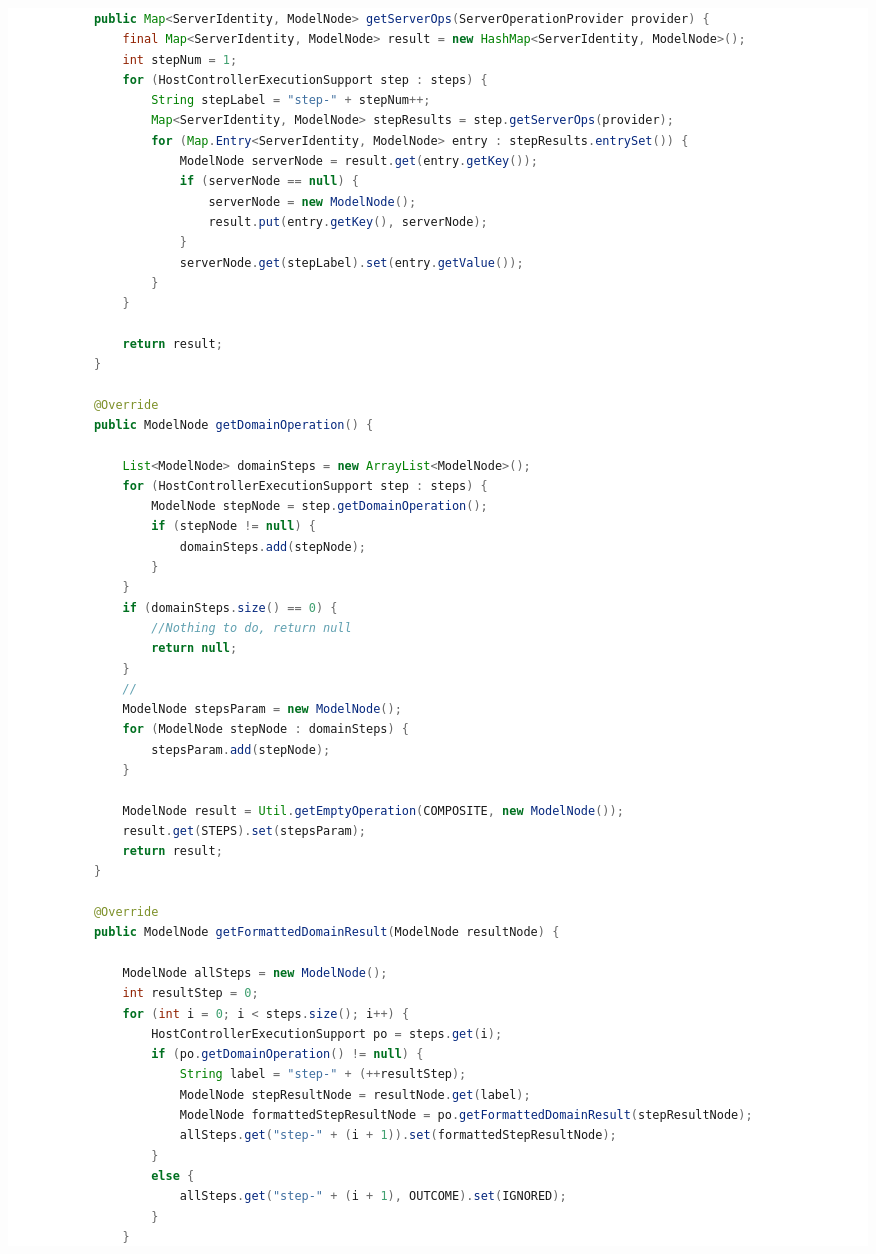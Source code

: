```java
            public Map<ServerIdentity, ModelNode> getServerOps(ServerOperationProvider provider) {
                final Map<ServerIdentity, ModelNode> result = new HashMap<ServerIdentity, ModelNode>();
                int stepNum = 1;
                for (HostControllerExecutionSupport step : steps) {
                    String stepLabel = "step-" + stepNum++;
                    Map<ServerIdentity, ModelNode> stepResults = step.getServerOps(provider);
                    for (Map.Entry<ServerIdentity, ModelNode> entry : stepResults.entrySet()) {
                        ModelNode serverNode = result.get(entry.getKey());
                        if (serverNode == null) {
                            serverNode = new ModelNode();
                            result.put(entry.getKey(), serverNode);
                        }
                        serverNode.get(stepLabel).set(entry.getValue());
                    }
                }

                return result;
            }

            @Override
            public ModelNode getDomainOperation() {

                List<ModelNode> domainSteps = new ArrayList<ModelNode>();
                for (HostControllerExecutionSupport step : steps) {
                    ModelNode stepNode = step.getDomainOperation();
                    if (stepNode != null) {
                        domainSteps.add(stepNode);
                    }
                }
                if (domainSteps.size() == 0) {
                    //Nothing to do, return null
                    return null;
                }
                //
                ModelNode stepsParam = new ModelNode();
                for (ModelNode stepNode : domainSteps) {
                    stepsParam.add(stepNode);
                }

                ModelNode result = Util.getEmptyOperation(COMPOSITE, new ModelNode());
                result.get(STEPS).set(stepsParam);
                return result;
            }

            @Override
            public ModelNode getFormattedDomainResult(ModelNode resultNode) {

                ModelNode allSteps = new ModelNode();
                int resultStep = 0;
                for (int i = 0; i < steps.size(); i++) {
                    HostControllerExecutionSupport po = steps.get(i);
                    if (po.getDomainOperation() != null) {
                        String label = "step-" + (++resultStep);
                        ModelNode stepResultNode = resultNode.get(label);
                        ModelNode formattedStepResultNode = po.getFormattedDomainResult(stepResultNode);
                        allSteps.get("step-" + (i + 1)).set(formattedStepResultNode);
                    }
                    else {
                        allSteps.get("step-" + (i + 1), OUTCOME).set(IGNORED);
                    }
                }
```